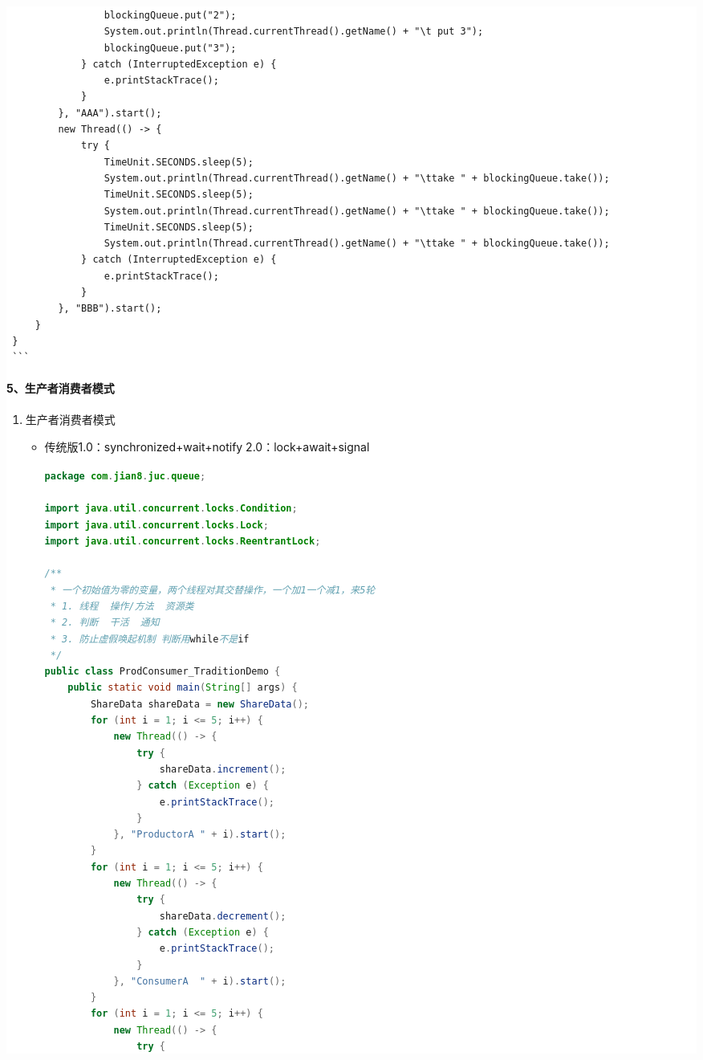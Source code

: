                      blockingQueue.put("2");
                     System.out.println(Thread.currentThread().getName() + "\t put 3");
                     blockingQueue.put("3");
                 } catch (InterruptedException e) {
                     e.printStackTrace();
                 }
             }, "AAA").start();
             new Thread(() -> {
                 try {
                     TimeUnit.SECONDS.sleep(5);
                     System.out.println(Thread.currentThread().getName() + "\ttake " + blockingQueue.take());
                     TimeUnit.SECONDS.sleep(5);
                     System.out.println(Thread.currentThread().getName() + "\ttake " + blockingQueue.take());
                     TimeUnit.SECONDS.sleep(5);
                     System.out.println(Thread.currentThread().getName() + "\ttake " + blockingQueue.take());
                 } catch (InterruptedException e) {
                     e.printStackTrace();
                 }
             }, "BBB").start();
         }
     }
     ```

#### 5、生产者消费者模式

1. 生产者消费者模式

   - 传统版1.0：synchronized+wait+notify 2.0：lock+await+signal

     ```java
     package com.jian8.juc.queue;
     
     import java.util.concurrent.locks.Condition;
     import java.util.concurrent.locks.Lock;
     import java.util.concurrent.locks.ReentrantLock;
     
     /**
      * 一个初始值为零的变量，两个线程对其交替操作，一个加1一个减1，来5轮
      * 1. 线程  操作/方法  资源类
      * 2. 判断  干活  通知
      * 3. 防止虚假唤起机制 判断用while不是if
      */
     public class ProdConsumer_TraditionDemo {
         public static void main(String[] args) {
             ShareData shareData = new ShareData();
             for (int i = 1; i <= 5; i++) {
                 new Thread(() -> {
                     try {
                         shareData.increment();
                     } catch (Exception e) {
                         e.printStackTrace();
                     }
                 }, "ProductorA " + i).start();
             }
             for (int i = 1; i <= 5; i++) {
                 new Thread(() -> {
                     try {
                         shareData.decrement();
                     } catch (Exception e) {
                         e.printStackTrace();
                     }
                 }, "ConsumerA  " + i).start();
             }
             for (int i = 1; i <= 5; i++) {
                 new Thread(() -> {
                     try {